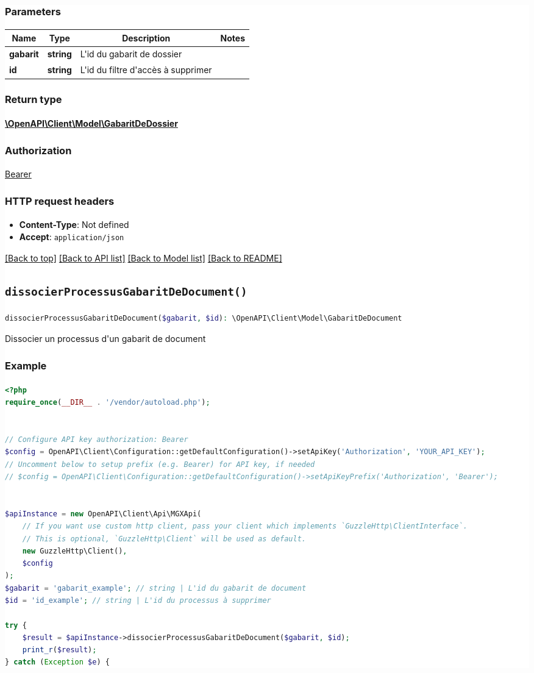 ```php
```

### Parameters

| Name | Type | Description  | Notes |
| ------------- | ------------- | ------------- | ------------- |
| **gabarit** | **string**| L&#39;id du gabarit de dossier | |
| **id** | **string**| L&#39;id du filtre d&#39;accès à supprimer | |

### Return type

[**\OpenAPI\Client\Model\GabaritDeDossier**](../Model/GabaritDeDossier.md)

### Authorization

[Bearer](../../README.md#Bearer)

### HTTP request headers

- **Content-Type**: Not defined
- **Accept**: `application/json`

[[Back to top]](#) [[Back to API list]](../../README.md#endpoints)
[[Back to Model list]](../../README.md#models)
[[Back to README]](../../README.md)

## `dissocierProcessusGabaritDeDocument()`

```php
dissocierProcessusGabaritDeDocument($gabarit, $id): \OpenAPI\Client\Model\GabaritDeDocument
```

Dissocier un processus d'un gabarit de document

### Example

```php
<?php
require_once(__DIR__ . '/vendor/autoload.php');


// Configure API key authorization: Bearer
$config = OpenAPI\Client\Configuration::getDefaultConfiguration()->setApiKey('Authorization', 'YOUR_API_KEY');
// Uncomment below to setup prefix (e.g. Bearer) for API key, if needed
// $config = OpenAPI\Client\Configuration::getDefaultConfiguration()->setApiKeyPrefix('Authorization', 'Bearer');


$apiInstance = new OpenAPI\Client\Api\MGXApi(
    // If you want use custom http client, pass your client which implements `GuzzleHttp\ClientInterface`.
    // This is optional, `GuzzleHttp\Client` will be used as default.
    new GuzzleHttp\Client(),
    $config
);
$gabarit = 'gabarit_example'; // string | L'id du gabarit de document
$id = 'id_example'; // string | L'id du processus à supprimer

try {
    $result = $apiInstance->dissocierProcessusGabaritDeDocument($gabarit, $id);
    print_r($result);
} catch (Exception $e) {
```